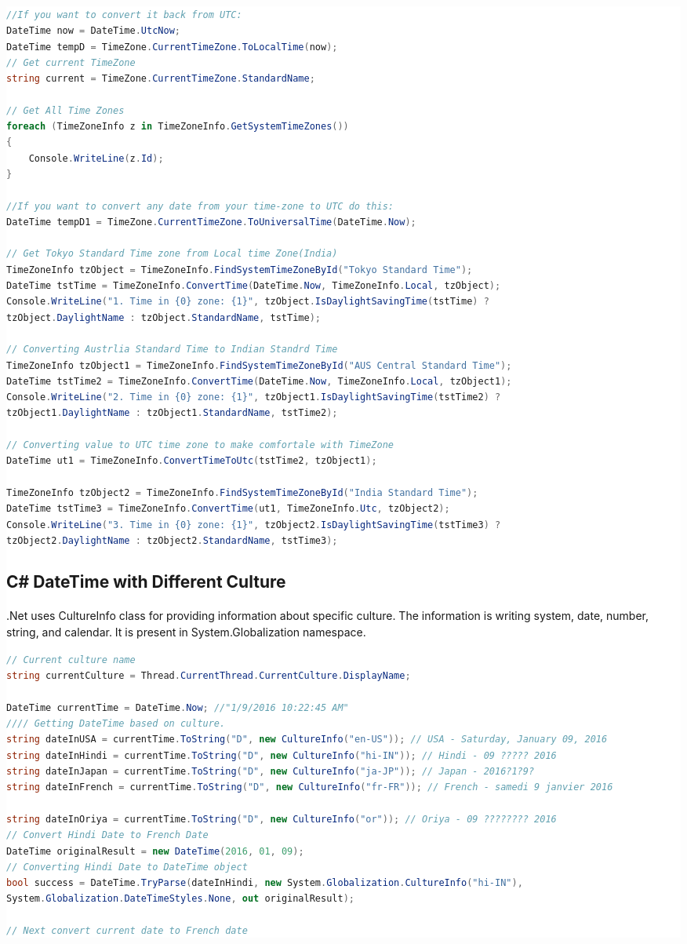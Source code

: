 ```cs
//If you want to convert it back from UTC:
DateTime now = DateTime.UtcNow;
DateTime tempD = TimeZone.CurrentTimeZone.ToLocalTime(now);
// Get current TimeZone
string current = TimeZone.CurrentTimeZone.StandardName;

// Get All Time Zones
foreach (TimeZoneInfo z in TimeZoneInfo.GetSystemTimeZones())
{
    Console.WriteLine(z.Id);
}

//If you want to convert any date from your time-zone to UTC do this:
DateTime tempD1 = TimeZone.CurrentTimeZone.ToUniversalTime(DateTime.Now);

// Get Tokyo Standard Time zone from Local time Zone(India)
TimeZoneInfo tzObject = TimeZoneInfo.FindSystemTimeZoneById("Tokyo Standard Time");
DateTime tstTime = TimeZoneInfo.ConvertTime(DateTime.Now, TimeZoneInfo.Local, tzObject);
Console.WriteLine("1. Time in {0} zone: {1}", tzObject.IsDaylightSavingTime(tstTime) ?
tzObject.DaylightName : tzObject.StandardName, tstTime);

// Converting Austrlia Standard Time to Indian Standrd Time
TimeZoneInfo tzObject1 = TimeZoneInfo.FindSystemTimeZoneById("AUS Central Standard Time");
DateTime tstTime2 = TimeZoneInfo.ConvertTime(DateTime.Now, TimeZoneInfo.Local, tzObject1);
Console.WriteLine("2. Time in {0} zone: {1}", tzObject1.IsDaylightSavingTime(tstTime2) ?
tzObject1.DaylightName : tzObject1.StandardName, tstTime2);

// Converting value to UTC time zone to make comfortale with TimeZone
DateTime ut1 = TimeZoneInfo.ConvertTimeToUtc(tstTime2, tzObject1);

TimeZoneInfo tzObject2 = TimeZoneInfo.FindSystemTimeZoneById("India Standard Time");
DateTime tstTime3 = TimeZoneInfo.ConvertTime(ut1, TimeZoneInfo.Utc, tzObject2);
Console.WriteLine("3. Time in {0} zone: {1}", tzObject2.IsDaylightSavingTime(tstTime3) ?
tzObject2.DaylightName : tzObject2.StandardName, tstTime3);

```

## C# DateTime with Different Culture

.Net uses CultureInfo class for providing information about specific culture. The information is writing system, date, number, string, and calendar. It is present in System.Globalization namespace.


```cs
// Current culture name
string currentCulture = Thread.CurrentThread.CurrentCulture.DisplayName;

DateTime currentTime = DateTime.Now; //"1/9/2016 10:22:45 AM"
//// Getting DateTime based on culture.
string dateInUSA = currentTime.ToString("D", new CultureInfo("en-US")); // USA - Saturday, January 09, 2016
string dateInHindi = currentTime.ToString("D", new CultureInfo("hi-IN")); // Hindi - 09 ????? 2016
string dateInJapan = currentTime.ToString("D", new CultureInfo("ja-JP")); // Japan - 2016?1?9?
string dateInFrench = currentTime.ToString("D", new CultureInfo("fr-FR")); // French - samedi 9 janvier 2016

string dateInOriya = currentTime.ToString("D", new CultureInfo("or")); // Oriya - 09 ???????? 2016
// Convert Hindi Date to French Date
DateTime originalResult = new DateTime(2016, 01, 09);
// Converting Hindi Date to DateTime object
bool success = DateTime.TryParse(dateInHindi, new System.Globalization.CultureInfo("hi-IN"),
System.Globalization.DateTimeStyles.None, out originalResult);

// Next convert current date to French date
```